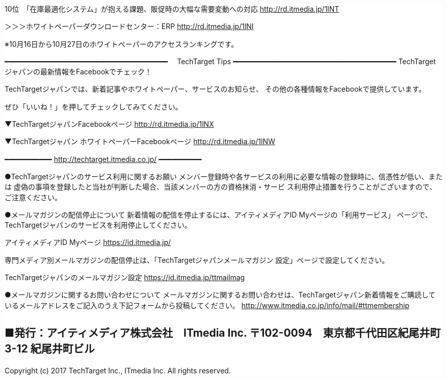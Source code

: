 10位　「在庫最適化システム」が抱える課題、販促時の大幅な需要変動への対応
http://rd.itmedia.jp/1lNT

＞＞＞ホワイトペーパーダウンロードセンター：ERP
http://rd.itmedia.jp/1lNI

※10月16日から10月27日のホワイトペーパーのアクセスランキングです。

━━━━━━━━━━━━━━━━━━━━━━━━━━━━━━━━━━━━━━
　TechTarget Tips
━━━━━━━━━━━━━━━━━━━━━━━━━━━━━━━━━━━━━━
TechTargetジャパンの最新情報をFacebookでチェック！

TechTargetジャパンでは、新着記事やホワイトペーパー、サービスのお知らせ、
その他の各種情報をFacebookで提供しています。

ぜひ「いいね！」を押してチェックしてみてください。

▼TechTargetジャパンFacebookページ
http://rd.itmedia.jp/1lNX

▼TechTargetジャパン ホワイトペーパーFacebookページ
http://rd.itmedia.jp/1lNW

━━━━━━━━━━━ http://techtarget.itmedia.co.jp/ ━━━━━━━━━━

●TechTargetジャパンのサービス利用に関するお願い
メンバー登録時や各サービスの利用に必要な情報の登録時に、信憑性が低い、または
虚偽の事項を登録したと当社が判断した場合、当該メンバーの方の資格抹消・サービ
ス利用停止措置を行うことがございますので、ご注意ください。

●メールマガジンの配信停止について
新着情報の配信を停止するには、アイティメディアID Myページの「利用サービス」
ページで、TechTargetジャパンのサービスを利用停止してください。

アイティメディアID Myページ
https://id.itmedia.jp/

専門メディア別メールマガジンの配信停止は、「TechTargetジャパンメールマガジン
設定」ページで設定してください。

TechTargetジャパンのメールマガジン設定
https://id.itmedia.jp/ttmailmag

●メールマガジンに関するお問い合わせについて
メールマガジンに関するお問い合わせは、TechTargetジャパン新着情報をご購読して
いるメールアドレスをご記入のうえ下記フォームから投稿してください。
http://www.itmedia.co.jp/info/mail/#ttmembership

■発行：アイティメディア株式会社　ITmedia Inc.
〒102-0094　東京都千代田区紀尾井町3-12 紀尾井町ビル
----------------------------------------------------------------------------
Copyright (c) 2017 TechTarget Inc., ITmedia Inc. All rights reserved.